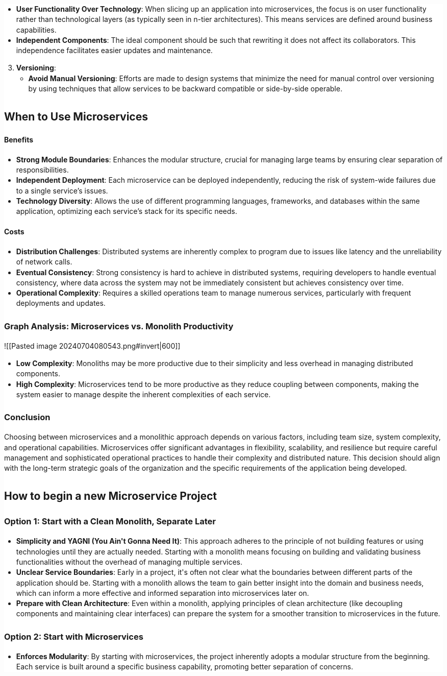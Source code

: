    - **User Functionality Over Technology**: When slicing up an application into microservices, the focus is on user functionality rather than technological layers (as typically seen in n-tier architectures). This means services are defined around business capabilities.
   - **Independent Components**: The ideal component should be such that rewriting it does not affect its collaborators. This independence facilitates easier updates and maintenance.
3. **Versioning**:
   - **Avoid Manual Versioning**: Efforts are made to design systems that minimize the need for manual control over versioning by using techniques that allow services to be backward compatible or side-by-side operable.
## When to Use Microservices
#### Benefits
- **Strong Module Boundaries**: Enhances the modular structure, crucial for managing large teams by ensuring clear separation of responsibilities.
- **Independent Deployment**: Each microservice can be deployed independently, reducing the risk of system-wide failures due to a single service’s issues.
- **Technology Diversity**: Allows the use of different programming languages, frameworks, and databases within the same application, optimizing each service’s stack for its specific needs.
#### Costs
- **Distribution Challenges**: Distributed systems are inherently complex to program due to issues like latency and the unreliability of network calls.
- **Eventual Consistency**: Strong consistency is hard to achieve in distributed systems, requiring developers to handle eventual consistency, where data across the system may not be immediately consistent but achieves consistency over time.
- **Operational Complexity**: Requires a skilled operations team to manage numerous services, particularly with frequent deployments and updates.
### Graph Analysis: Microservices vs. Monolith Productivity
![[Pasted image 20240704080543.png#invert|600]]
- **Low Complexity**: Monoliths may be more productive due to their simplicity and less overhead in managing distributed components.
- **High Complexity**: Microservices tend to be more productive as they reduce coupling between components, making the system easier to manage despite the inherent complexities of each service.
### Conclusion
Choosing between microservices and a monolithic approach depends on various factors, including team size, system complexity, and operational capabilities. Microservices offer significant advantages in flexibility, scalability, and resilience but require careful management and sophisticated operational practices to handle their complexity and distributed nature. This decision should align with the long-term strategic goals of the organization and the specific requirements of the application being developed.

## How to begin a new Microservice Project
### Option 1: Start with a Clean Monolith, Separate Later
- **Simplicity and YAGNI (You Ain't Gonna Need It)**: This approach adheres to the principle of not building features or using technologies until they are actually needed. Starting with a monolith means focusing on building and validating business functionalities without the overhead of managing multiple services.
- **Unclear Service Boundaries**: Early in a project, it's often not clear what the boundaries between different parts of the application should be. Starting with a monolith allows the team to gain better insight into the domain and business needs, which can inform a more effective and informed separation into microservices later on.
- **Prepare with Clean Architecture**: Even within a monolith, applying principles of clean architecture (like decoupling components and maintaining clear interfaces) can prepare the system for a smoother transition to microservices in the future.
### Option 2: Start with Microservices
- **Enforces Modularity**: By starting with microservices, the project inherently adopts a modular structure from the beginning. Each service is built around a specific business capability, promoting better separation of concerns.